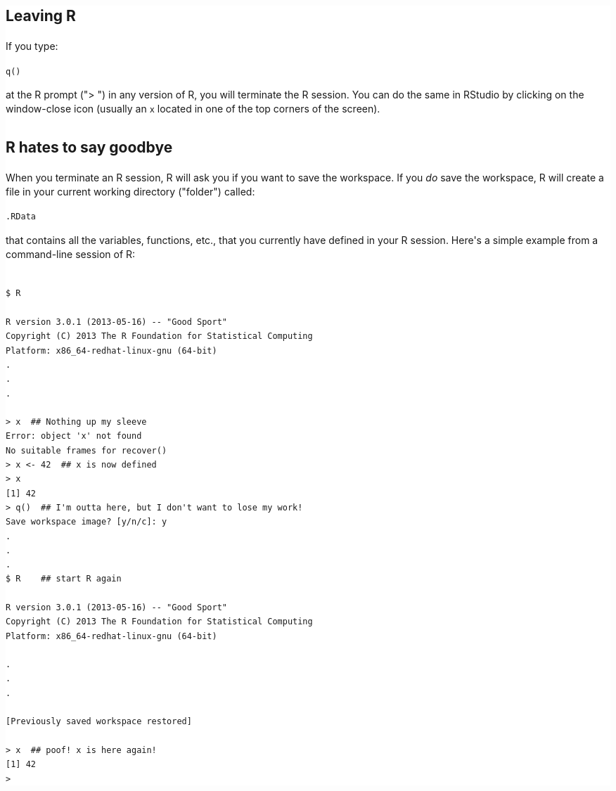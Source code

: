 Leaving R
---------

If you type:

    q()

at the R prompt ("> ") in any version of R, you will terminate the R session.
You can do the same in RStudio by clicking on the window-close icon (usually
an `x` located in one of the top corners of the screen).

R hates to say goodbye
----------------------

When you terminate an R session, R will ask you if you want to save the
workspace.  If you *do* save the workspace, R will create a file in your
current working directory ("folder") called:

    .RData

that contains all the variables, functions, etc., that you currently have
defined in your R session.  Here's a simple example from a command-line
session of R:

```

$ R

R version 3.0.1 (2013-05-16) -- "Good Sport"
Copyright (C) 2013 The R Foundation for Statistical Computing
Platform: x86_64-redhat-linux-gnu (64-bit)
.
.
.

> x  ## Nothing up my sleeve
Error: object 'x' not found
No suitable frames for recover()
> x <- 42  ## x is now defined
> x
[1] 42
> q()  ## I'm outta here, but I don't want to lose my work!
Save workspace image? [y/n/c]: y
.
.
.
$ R    ## start R again

R version 3.0.1 (2013-05-16) -- "Good Sport"
Copyright (C) 2013 The R Foundation for Statistical Computing
Platform: x86_64-redhat-linux-gnu (64-bit)

.
.
.

[Previously saved workspace restored]

> x  ## poof! x is here again!
[1] 42
> 

```
